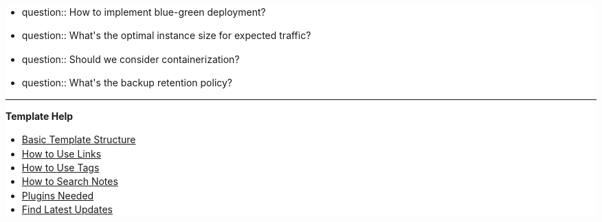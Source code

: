- question:: How to implement blue-green deployment?

- question:: What's the optimal instance size for expected traffic?

- question:: Should we consider containerization?

- question:: What's the backup retention policy?

---

**Template Help**



- [Basic Template Structure](https://github.com/groepl/Obsidian-Templates#basic-template-structure)
- [How to Use Links](https://github.com/groepl/Obsidian-Templates#how-to-use-links)
- [How to Use Tags](https://github.com/groepl/Obsidian-Templates#how-to-use-tags)
- [How to Search Notes](https://github.com/groepl/Obsidian-Templates#how-to-search-notes)
- [Plugins Needed](https://github.com/groepl/Obsidian-Templates#obsidian-plugins-needed)
- [Find Latest Updates](https://github.com/groepl/Obsidian-Templates)

